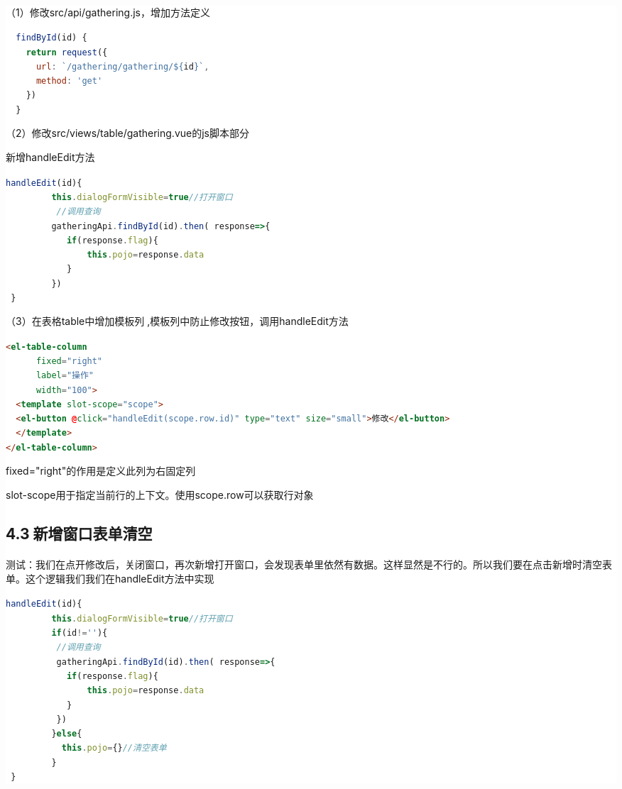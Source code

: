 （1）修改src/api/gathering.js，增加方法定义

```js
  findById(id) {
    return request({
      url: `/gathering/gathering/${id}`,
      method: 'get'
    })
  }
```

（2）修改src/views/table/gathering.vue的js脚本部分

新增handleEdit方法

```js
handleEdit(id){
         this.dialogFormVisible=true//打开窗口        
          //调用查询
         gatheringApi.findById(id).then( response=>{
            if(response.flag){
                this.pojo=response.data
            }            
         })                     
 }
```

（3）在表格table中增加模板列  ,模板列中防止修改按钮，调用handleEdit方法 

```html
<el-table-column
      fixed="right"
      label="操作"
      width="100">
  <template slot-scope="scope">
  <el-button @click="handleEdit(scope.row.id)" type="text" size="small">修改</el-button>
  </template>
</el-table-column>
```

fixed="right"的作用是定义此列为右固定列  

slot-scope用于指定当前行的上下文。使用scope.row可以获取行对象

## 4.3 新增窗口表单清空

测试：我们在点开修改后，关闭窗口，再次新增打开窗口，会发现表单里依然有数据。这样显然是不行的。所以我们要在点击新增时清空表单。这个逻辑我们我们在handleEdit方法中实现

```js
handleEdit(id){
         this.dialogFormVisible=true//打开窗口
         if(id!=''){
          //调用查询
          gatheringApi.findById(id).then( response=>{
            if(response.flag){
                this.pojo=response.data
            }            
          }) 
         }else{
           this.pojo={}//清空表单 
         }               
 }
```
